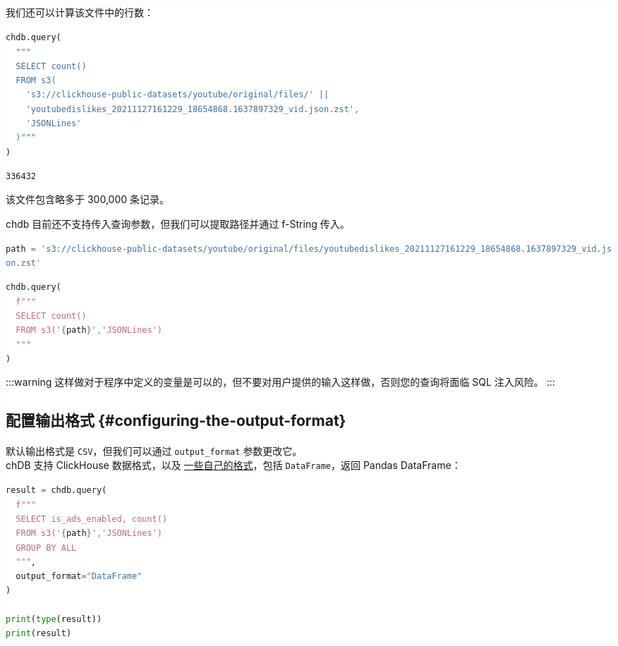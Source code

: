 我们还可以计算该文件中的行数：

```python
chdb.query(
  """
  SELECT count()
  FROM s3(
    's3://clickhouse-public-datasets/youtube/original/files/' ||
    'youtubedislikes_20211127161229_18654868.1637897329_vid.json.zst',
    'JSONLines'
  )"""
)
```

```text
336432
```

该文件包含略多于 300,000 条记录。

chdb 目前还不支持传入查询参数，但我们可以提取路径并通过 f-String 传入。

```python
path = 's3://clickhouse-public-datasets/youtube/original/files/youtubedislikes_20211127161229_18654868.1637897329_vid.json.zst'
```

```python
chdb.query(
  f"""
  SELECT count()
  FROM s3('{path}','JSONLines')
  """
)
```

:::warning
这样做对于程序中定义的变量是可以的，但不要对用户提供的输入这样做，否则您的查询将面临 SQL 注入风险。
:::

## 配置输出格式 {#configuring-the-output-format}

默认输出格式是 `CSV`，但我们可以通过 `output_format` 参数更改它。  
chDB 支持 ClickHouse 数据格式，以及 [一些自己的格式](/chdb/reference/data-formats.md)，包括 `DataFrame`，返回 Pandas DataFrame：

```python
result = chdb.query(
  f"""
  SELECT is_ads_enabled, count()
  FROM s3('{path}','JSONLines')
  GROUP BY ALL
  """,
  output_format="DataFrame"
)

print(type(result))
print(result)
```
